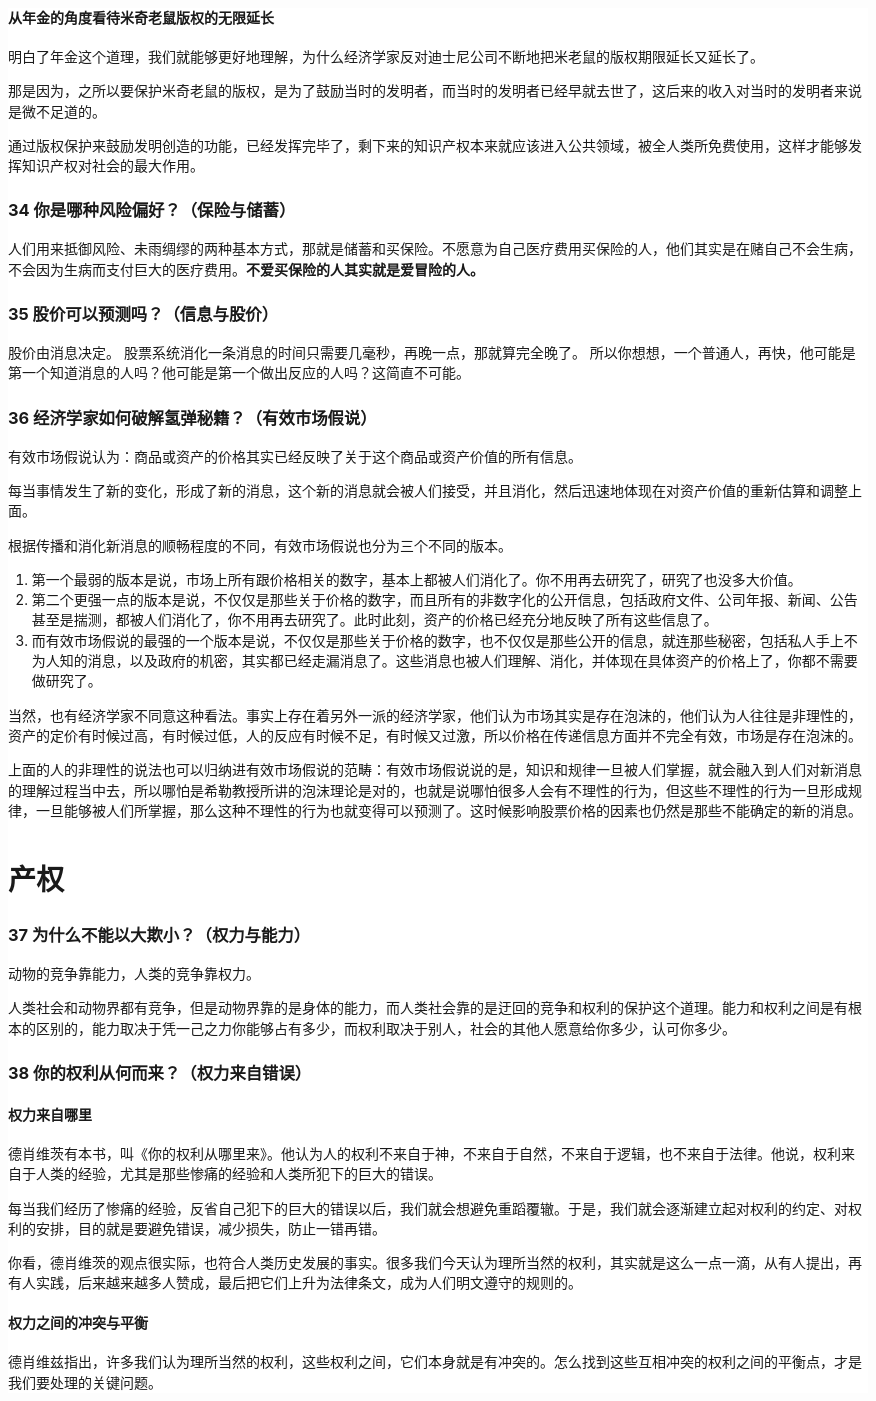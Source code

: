 #### 从年金的角度看待米奇老鼠版权的无限延长
明白了年金这个道理，我们就能够更好地理解，为什么经济学家反对迪士尼公司不断地把米老鼠的版权期限延长又延长了。

那是因为，之所以要保护米奇老鼠的版权，是为了鼓励当时的发明者，而当时的发明者已经早就去世了，这后来的收入对当时的发明者来说是微不足道的。

通过版权保护来鼓励发明创造的功能，已经发挥完毕了，剩下来的知识产权本来就应该进入公共领域，被全人类所免费使用，这样才能够发挥知识产权对社会的最大作用。

### 34 你是哪种风险偏好？（保险与储蓄）
人们用来抵御风险、未雨绸缪的两种基本方式，那就是储蓄和买保险。不愿意为自己医疗费用买保险的人，他们其实是在赌自己不会生病，不会因为生病而支付巨大的医疗费用。**不爱买保险的人其实就是爱冒险的人。**

### 35 股价可以预测吗？（信息与股价）
股价由消息决定。
股票系统消化一条消息的时间只需要几毫秒，再晚一点，那就算完全晚了。
所以你想想，一个普通人，再快，他可能是第一个知道消息的人吗？他可能是第一个做出反应的人吗？这简直不可能。

### 36 经济学家如何破解氢弹秘籍？（有效市场假说）
有效市场假说认为：商品或资产的价格其实已经反映了关于这个商品或资产价值的所有信息。

每当事情发生了新的变化，形成了新的消息，这个新的消息就会被人们接受，并且消化，然后迅速地体现在对资产价值的重新估算和调整上面。

根据传播和消化新消息的顺畅程度的不同，有效市场假说也分为三个不同的版本。

1. 第一个最弱的版本是说，市场上所有跟价格相关的数字，基本上都被人们消化了。你不用再去研究了，研究了也没多大价值。
2. 第二个更强一点的版本是说，不仅仅是那些关于价格的数字，而且所有的非数字化的公开信息，包括政府文件、公司年报、新闻、公告甚至是揣测，都被人们消化了，你不用再去研究了。此时此刻，资产的价格已经充分地反映了所有这些信息了。
3. 而有效市场假说的最强的一个版本是说，不仅仅是那些关于价格的数字，也不仅仅是那些公开的信息，就连那些秘密，包括私人手上不为人知的消息，以及政府的机密，其实都已经走漏消息了。这些消息也被人们理解、消化，并体现在具体资产的价格上了，你都不需要做研究了。

当然，也有经济学家不同意这种看法。事实上存在着另外一派的经济学家，他们认为市场其实是存在泡沫的，他们认为人往往是非理性的，资产的定价有时候过高，有时候过低，人的反应有时候不足，有时候又过激，所以价格在传递信息方面并不完全有效，市场是存在泡沫的。

上面的人的非理性的说法也可以归纳进有效市场假说的范畴：有效市场假说说的是，知识和规律一旦被人们掌握，就会融入到人们对新消息的理解过程当中去，所以哪怕是希勒教授所讲的泡沫理论是对的，也就是说哪怕很多人会有不理性的行为，但这些不理性的行为一旦形成规律，一旦能够被人们所掌握，那么这种不理性的行为也就变得可以预测了。这时候影响股票价格的因素也仍然是那些不能确定的新的消息。

# 产权
### 37 为什么不能以大欺小？（权力与能力）
动物的竞争靠能力，人类的竞争靠权力。

人类社会和动物界都有竞争，但是动物界靠的是身体的能力，而人类社会靠的是迂回的竞争和权利的保护这个道理。能力和权利之间是有根本的区别的，能力取决于凭一己之力你能够占有多少，而权利取决于别人，社会的其他人愿意给你多少，认可你多少。

### 38 你的权利从何而来？（权力来自错误）
#### 权力来自哪里
德肖维茨有本书，叫《你的权利从哪里来》。他认为人的权利不来自于神，不来自于自然，不来自于逻辑，也不来自于法律。他说，权利来自于人类的经验，尤其是那些惨痛的经验和人类所犯下的巨大的错误。

每当我们经历了惨痛的经验，反省自己犯下的巨大的错误以后，我们就会想避免重蹈覆辙。于是，我们就会逐渐建立起对权利的约定、对权利的安排，目的就是要避免错误，减少损失，防止一错再错。

你看，德肖维茨的观点很实际，也符合人类历史发展的事实。很多我们今天认为理所当然的权利，其实就是这么一点一滴，从有人提出，再有人实践，后来越来越多人赞成，最后把它们上升为法律条文，成为人们明文遵守的规则的。

#### 权力之间的冲突与平衡
德肖维兹指出，许多我们认为理所当然的权利，这些权利之间，它们本身就是有冲突的。怎么找到这些互相冲突的权利之间的平衡点，才是我们要处理的关键问题。
